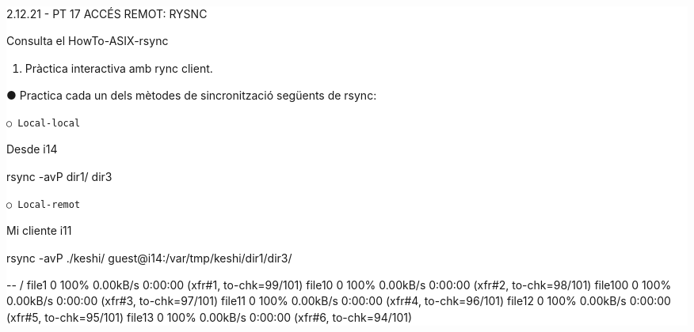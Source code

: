 




































2.12.21 - PT 17 ACCÉS REMOT: RYSNC




Consulta el HowTo-ASIX-rsync

1. Pràctica interactiva amb rync client.

● Practica cada un dels mètodes de sincronització següents de rsync:

	○ Local-local

Desde i14

rsync -avP dir1/ dir3


	○ Local-remot

Mi cliente i11

rsync -avP ./keshi/ guest@i14:/var/tmp/keshi/dir1/dir3/

--
/
file1
              0 100%    0.00kB/s    0:00:00 (xfr#1, to-chk=99/101)
file10
              0 100%    0.00kB/s    0:00:00 (xfr#2, to-chk=98/101)
file100
              0 100%    0.00kB/s    0:00:00 (xfr#3, to-chk=97/101)
file11
              0 100%    0.00kB/s    0:00:00 (xfr#4, to-chk=96/101)
file12
              0 100%    0.00kB/s    0:00:00 (xfr#5, to-chk=95/101)
file13
              0 100%    0.00kB/s    0:00:00 (xfr#6, to-chk=94/101)
